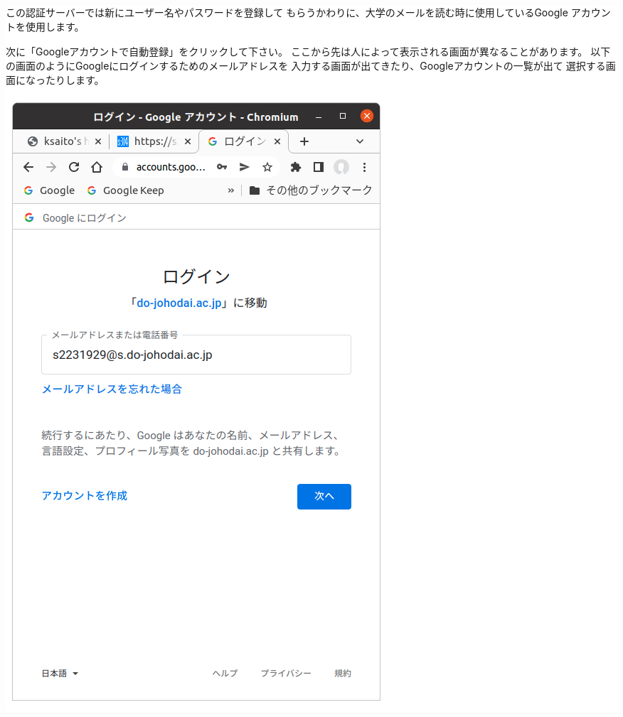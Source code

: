この認証サーバーでは新にユーザー名やパスワードを登録して
もらうかわりに、大学のメールを読む時に使用しているGoogle
アカウントを使用します。

次に「Googleアカウントで自動登録」をクリックして下さい。
ここから先は人によって表示される画面が異なることがあります。
以下の画面のようにGoogleにログインするためのメールアドレスを
入力する画面が出てきたり、Googleアカウントの一覧が出て
選択する画面になったりします。

<img src="./images/idsrv-google-login.png"/>
